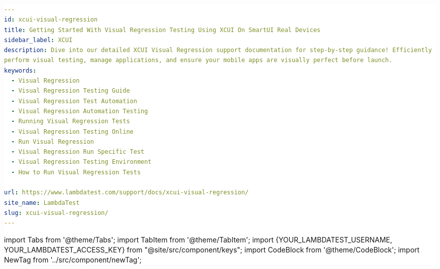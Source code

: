 ```yaml
---
id: xcui-visual-regression
title: Getting Started With Visual Regression Testing Using XCUI On SmartUI Real Devices
sidebar_label: XCUI
description: Dive into our detailed XCUI Visual Regression support documentation for step-by-step guidance! Efficiently perform visual testing, manage applications, and ensure your mobile apps are visually perfect before launch.
keywords:
  - Visual Regression
  - Visual Regression Testing Guide
  - Visual Regression Test Automation
  - Visual Regression Automation Testing
  - Running Visual Regression Tests
  - Visual Regression Testing Online
  - Run Visual Regression
  - Visual Regression Run Specific Test
  - Visual Regression Testing Environment
  - How to Run Visual Regression Tests

url: https://www.lambdatest.com/support/docs/xcui-visual-regression/
site_name: LambdaTest
slug: xcui-visual-regression/
---
```


import Tabs from '@theme/Tabs';
import TabItem from '@theme/TabItem';
import {YOUR_LAMBDATEST_USERNAME, YOUR_LAMBDATEST_ACCESS_KEY} from "@site/src/component/keys";
import CodeBlock from '@theme/CodeBlock';
import NewTag from '../src/component/newTag';

<script type="application/ld+json"
      dangerouslySetInnerHTML={{ __html: JSON.stringify({
       "@context": "https://schema.org",
        "@type": "BreadcrumbList",
        "itemListElement": [{
          "@type": "ListItem",
          "position": 1,
          "name": "Home",
          "item": "https://www.lambdatest.com"
        },{
          "@type": "ListItem",
          "position": 2,
          "name": "Support",
          "item": "https://www.lambdatest.com/support/docs/"
        },{
          "@type": "ListItem",
          "position": 3,
          "name": "SmartUI-Hooks",
          "item": "https://www.lambdatest.com/support/docs/xcui-visual-regression/"
        }]
      })
    }}
></script>
